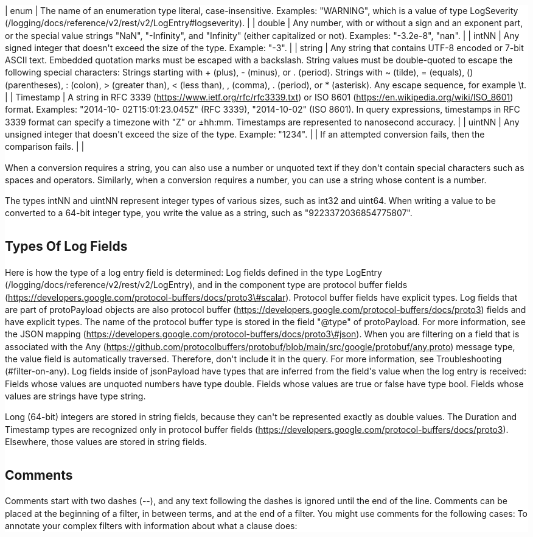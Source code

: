 | enum                                                         | The name of an enumeration type literal, case-insensitive. Examples: "WARNING", which is a value of type LogSeverity  (/logging/docs/reference/v2/rest/v2/LogEntry#logseverity).                                                                                                                                                                                                                                                                |
| double                                                       | Any number, with or without a sign and an exponent part, or the special value strings "NaN", "-Infinity", and "Infinity" (either capitalized or not). Examples: "-3.2e-8", "nan".                                                                                                                                                                                                                                                               |
| intNN                                                        | Any signed integer that doesn't exceed the size of the type. Example: "-3".                                                                                                                                                                                                                                                                                                                                                                     |
| string                                                       | Any string that contains UTF-8 encoded or 7-bit ASCII text. Embedded quotation marks must be escaped with a backslash. String values must be double-quoted to escape the following special characters: Strings starting with + (plus), - (minus), or . (period). Strings with ~ (tilde), = (equals), () (parentheses), : (colon), > (greater than), < (less than), , (comma), . (period), or * (asterisk). Any escape sequence, for example \t. |
| Timestamp                                                    | A string in RFC 3339 (https://www.ietf.org/rfc/rfc3339.txt) or ISO 8601  (https://en.wikipedia.org/wiki/ISO_8601) format. Examples: "2014-10- 02T15:01:23.045Z" (RFC 3339), "2014-10-02" (ISO 8601). In query expressions, timestamps in RFC 3339 format can specify a timezone with "Z" or ±hh:mm. Timestamps are represented to nanosecond accuracy.                                                                                          |
| uintNN                                                       | Any unsigned integer that doesn't exceed the size of the type. Example: "1234".                                                                                                                                                                                                                                                                                                                                                                 |
| If an attempted conversion fails, then the comparison fails. |                                                                                                                                                                                                                                                                                                                                                                                                                                                 |

When a conversion requires a string, you can also use a number or unquoted text if they don't contain special characters such as spaces and operators. Similarly, when a conversion requires a number, you can use a string whose content is a number.

The types intNN and uintNN represent integer types of various sizes, such as int32 and uint64. When writing a value to be converted to a 64-bit integer type, you write the value as a string, such as "9223372036854775807".

## Types Of Log Fields

Here is how the type of a log entry field is determined:
Log fields defined in the type LogEntry (/logging/docs/reference/v2/rest/v2/LogEntry), and in the component type are protocol buffer fields (https://developers.google.com/protocol-buffers/docs/proto3\#scalar). Protocol buffer fields have explicit types. Log fields that are part of protoPayload objects are also protocol buffer (https://developers.google.com/protocol-buffers/docs/proto3) fields and have explicit types. The name of the protocol buffer type is stored in the field "@type" of protoPayload. For more information, see the JSON mapping (https://developers.google.com/protocol-buffers/docs/proto3\#json). When you are filtering on a field that is associated with the Any (https://github.com/protocolbuffers/protobuf/blob/main/src/google/protobuf/any.proto) message type, the value field is automatically traversed. Therefore, don't include it in the query. For more information, see Troubleshooting (\#filter-on-any). Log fields inside of jsonPayload have types that are inferred from the field's value when the log entry is received:
Fields whose values are unquoted numbers have type double. Fields whose values are true or false have type bool. Fields whose values are strings have type string.

Long (64-bit) integers are stored in string fields, because they can't be represented exactly as double values. The Duration and Timestamp types are recognized only in protocol buffer fields (https://developers.google.com/protocol-buffers/docs/proto3). Elsewhere, those values are stored in string fields.

## Comments

Comments start with two dashes (--), and any text following the dashes is ignored until the end of the line. Comments can be placed at the beginning of a filter, in between terms, and at the end of a filter. You might use comments for the following cases:
To annotate your complex filters with information about what a clause does: